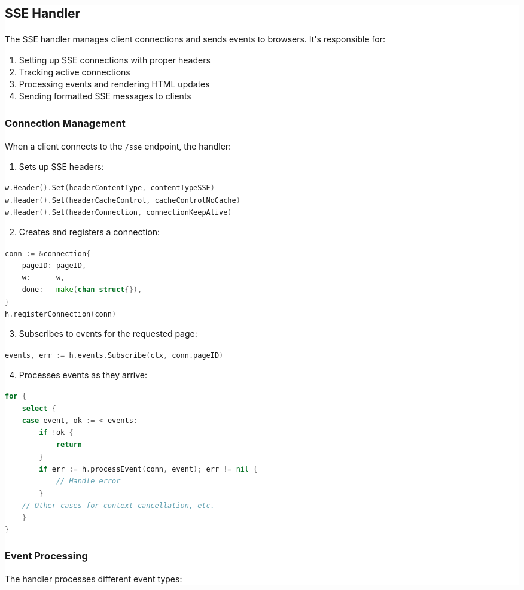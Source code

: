 ## SSE Handler

The SSE handler manages client connections and sends events to browsers. It's responsible for:

1. Setting up SSE connections with proper headers
2. Tracking active connections
3. Processing events and rendering HTML updates
4. Sending formatted SSE messages to clients

### Connection Management

When a client connects to the `/sse` endpoint, the handler:

1. Sets up SSE headers:
```go
w.Header().Set(headerContentType, contentTypeSSE)
w.Header().Set(headerCacheControl, cacheControlNoCache)
w.Header().Set(headerConnection, connectionKeepAlive)
```

2. Creates and registers a connection:
```go
conn := &connection{
    pageID: pageID,
    w:      w,
    done:   make(chan struct{}),
}
h.registerConnection(conn)
```

3. Subscribes to events for the requested page:
```go
events, err := h.events.Subscribe(ctx, conn.pageID)
```

4. Processes events as they arrive:
```go
for {
    select {
    case event, ok := <-events:
        if !ok {
            return
        }
        if err := h.processEvent(conn, event); err != nil {
            // Handle error
        }
    // Other cases for context cancellation, etc.
    }
}
```

### Event Processing

The handler processes different event types:
